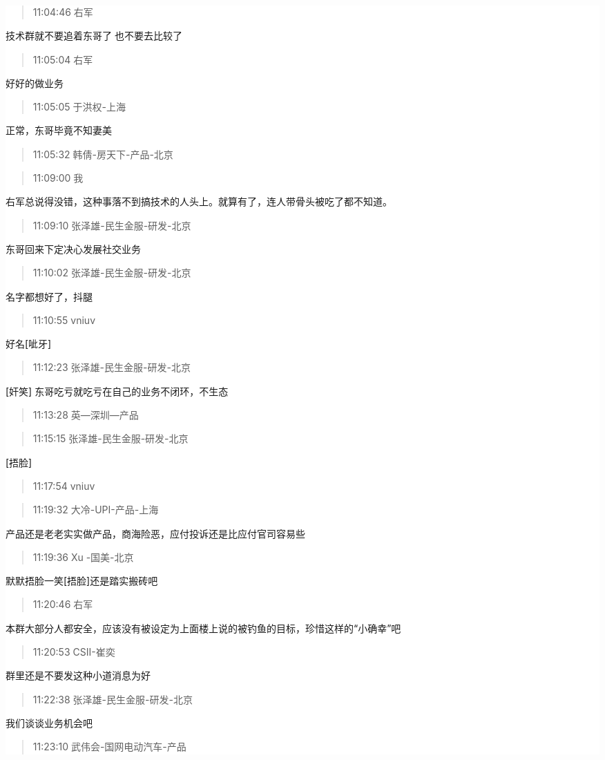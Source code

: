 > 11:04:46  右军  
   
技术群就不要追着东哥了 也不要去比较了  
   
> 11:05:04  右军  
   
好好的做业务   
   
> 11:05:05  于洪权-上海  
   
正常，东哥毕竟不知妻美  
   
> 11:05:32  韩倩-房天下-产品-北京  
   
  
   
> 11:09:00  我  
   
右军总说得没错，这种事落不到搞技术的人头上。就算有了，连人带骨头被吃了都不知道。  
   
> 11:09:10  张泽雄-民生金服-研发-北京  
   
东哥回来下定决心发展社交业务  
   
> 11:10:02  张泽雄-民生金服-研发-北京  
   
名字都想好了，抖腿  
   
> 11:10:55  vniuv  
   
好名[呲牙]  
   
> 11:12:23  张泽雄-民生金服-研发-北京  
   
[奸笑] 东哥吃亏就吃亏在自己的业务不闭环，不生态  
   
> 11:13:28  英―深圳―产品  
   
> 11:15:15  张泽雄-民生金服-研发-北京  
   
[捂脸]  
   
> 11:17:54  vniuv  
   
> 11:19:32  大冷-UPI-产品-上海  
   
产品还是老老实实做产品，商海险恶，应付投诉还是比应付官司容易些  
   
> 11:19:36  Xu -国美-北京  
   
默默捂脸一笑[捂脸]还是踏实搬砖吧  
   
> 11:20:46  右军  
   
本群大部分人都安全，应该没有被设定为上面楼上说的被钓鱼的目标，珍惜这样的“小确幸”吧  
   
> 11:20:53  CSII-崔奕  
   
群里还是不要发这种小道消息为好  
   
> 11:22:38  张泽雄-民生金服-研发-北京  
   
我们谈谈业务机会吧  
   
> 11:23:10  武伟会-国网电动汽车-产品  
   